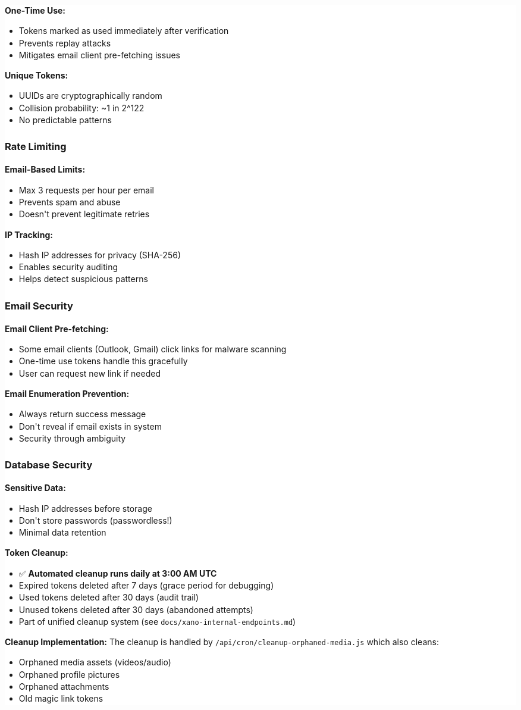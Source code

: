 **One-Time Use:**
- Tokens marked as used immediately after verification
- Prevents replay attacks
- Mitigates email client pre-fetching issues

**Unique Tokens:**
- UUIDs are cryptographically random
- Collision probability: ~1 in 2^122
- No predictable patterns

### Rate Limiting

**Email-Based Limits:**
- Max 3 requests per hour per email
- Prevents spam and abuse
- Doesn't prevent legitimate retries

**IP Tracking:**
- Hash IP addresses for privacy (SHA-256)
- Enables security auditing
- Helps detect suspicious patterns

### Email Security

**Email Client Pre-fetching:**
- Some email clients (Outlook, Gmail) click links for malware scanning
- One-time use tokens handle this gracefully
- User can request new link if needed

**Email Enumeration Prevention:**
- Always return success message
- Don't reveal if email exists in system
- Security through ambiguity

### Database Security

**Sensitive Data:**
- Hash IP addresses before storage
- Don't store passwords (passwordless!)
- Minimal data retention

**Token Cleanup:**
- ✅ **Automated cleanup runs daily at 3:00 AM UTC**
- Expired tokens deleted after 7 days (grace period for debugging)
- Used tokens deleted after 30 days (audit trail)
- Unused tokens deleted after 30 days (abandoned attempts)
- Part of unified cleanup system (see `docs/xano-internal-endpoints.md`)

**Cleanup Implementation:**
The cleanup is handled by `/api/cron/cleanup-orphaned-media.js` which also cleans:
- Orphaned media assets (videos/audio)
- Orphaned profile pictures
- Orphaned attachments
- Old magic link tokens
